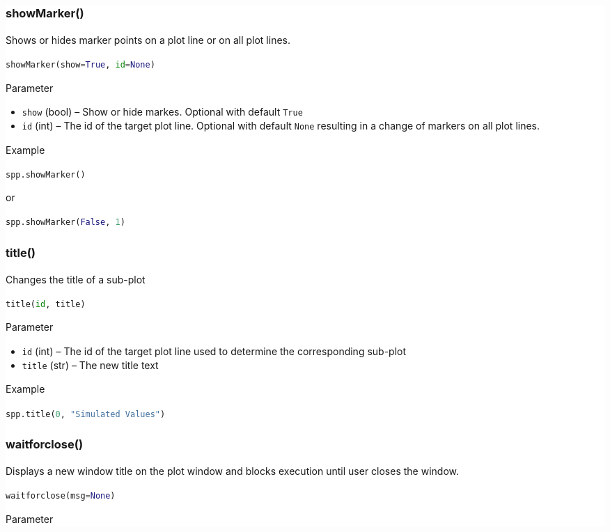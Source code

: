 
### showMarker()

Shows or hides marker points on a plot line or on all plot lines.

```python
showMarker(show=True, id=None)
```


Parameter

* `show` (bool) – Show or hide markes. Optional with default `True`
* `id` (int) – The id of the target plot line. Optional with default `None` resulting in a change of markers on all plot lines.


Example

```python
spp.showMarker()
```

or

```python
spp.showMarker(False, 1)
```



### title()

Changes the title of a sub-plot

```python
title(id, title)
```


Parameter

* `id` (int) – The id of the target plot line used to determine the corresponding sub-plot
* `title` (str) – The new title text


Example

```python
spp.title(0, "Simulated Values")
```



### waitforclose()

Displays a new window title on the plot window and blocks execution until user closes the window.

```python
waitforclose(msg=None)
```


Parameter
